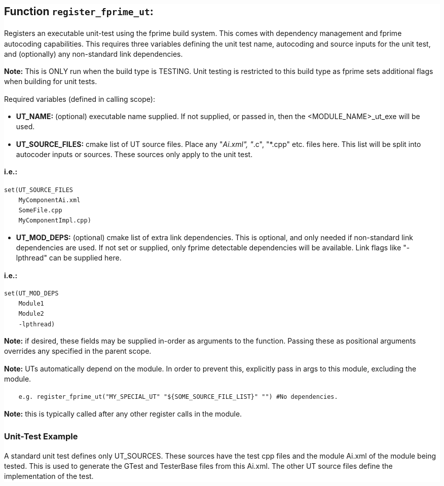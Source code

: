 

## Function `register_fprime_ut`:

Registers an executable unit-test using the fprime build system. This comes with dependency
management and fprime autocoding capabilities. This requires three variables defining the
unit test name, autocoding and source inputs for the unit test, and (optionally) any
non-standard link dependencies.

**Note:** This is ONLY run when the build type is TESTING. Unit testing is restricted to this build type as fprime
          sets additional flags when building for unit tests.

Required variables (defined in calling scope):


- **UT_NAME:** (optional) executable name supplied. If not supplied, or passed in, then
  the <MODULE_NAME>_ut_exe will be used.

- **UT_SOURCE_FILES:** cmake list of UT source files. Place any "*Ai.xml", "*.c", "*.cpp"
  etc. files here. This list will be split into autocoder inputs or sources. These sources only apply to the unit
  test.

 **i.e.:**
```
set(UT_SOURCE_FILES
    MyComponentAi.xml
    SomeFile.cpp
    MyComponentImpl.cpp)
```

- **UT_MOD_DEPS:** (optional) cmake list of extra link dependencies. This is optional, and only
  needed if non-standard link dependencies are used. If not set or supplied, only
  fprime detectable dependencies will be available. Link flags like "-lpthread"
  can be supplied here.

**i.e.:**
```
set(UT_MOD_DEPS
    Module1
    Module2
    -lpthread)
```

  **Note:** if desired, these fields may be supplied in-order as arguments to the function. Passing
            these as positional arguments overrides any specified in the parent scope.

  **Note:** UTs automatically depend on the module. In order to prevent this, explicitly pass in args
            to this module, excluding the module.

        e.g. register_fprime_ut("MY_SPECIAL_UT" "${SOME_SOURCE_FILE_LIST}" "") #No dependencies.

 **Note:** this is typically called after any other register calls in the module.

### Unit-Test Example ###

A standard unit test defines only UT_SOURCES. These sources have the test cpp files and the module
Ai.xml of the module being tested. This is used to generate the GTest and TesterBase files from this
Ai.xml. The other UT source files define the implementation of the test.
